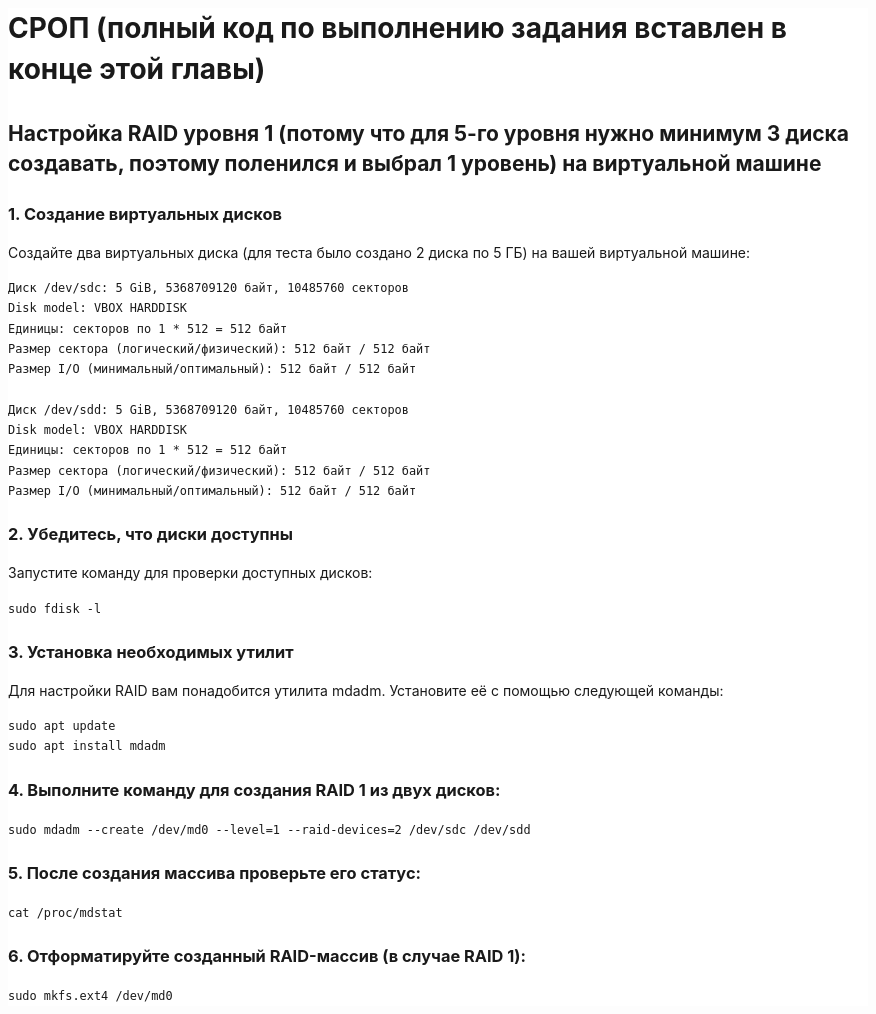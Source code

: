 # СРОП (полный код по выполнению задания вставлен в конце этой главы)

## Настройка RAID уровня 1 (потому что для 5-го уровня нужно минимум 3 диска создавать, поэтому поленился и выбрал 1 уровень) на виртуальной машине

### 1. Создание виртуальных дисков

Создайте два виртуальных диска (для теста было создано 2 диска по 5 ГБ) на вашей виртуальной машине:
```
Диск /dev/sdc: 5 GiB, 5368709120 байт, 10485760 секторов
Disk model: VBOX HARDDISK   
Единицы: секторов по 1 * 512 = 512 байт
Размер сектора (логический/физический): 512 байт / 512 байт
Размер I/O (минимальный/оптимальный): 512 байт / 512 байт

Диск /dev/sdd: 5 GiB, 5368709120 байт, 10485760 секторов
Disk model: VBOX HARDDISK   
Единицы: секторов по 1 * 512 = 512 байт
Размер сектора (логический/физический): 512 байт / 512 байт
Размер I/O (минимальный/оптимальный): 512 байт / 512 байт
```

### 2. Убедитесь, что диски доступны

Запустите команду для проверки доступных дисков:
```
sudo fdisk -l
```

### 3. Установка необходимых утилит

Для настройки RAID вам понадобится утилита mdadm. Установите её с помощью следующей команды:
```
sudo apt update
sudo apt install mdadm
```
### 4. Выполните команду для создания RAID 1 из двух дисков:
```
sudo mdadm --create /dev/md0 --level=1 --raid-devices=2 /dev/sdc /dev/sdd
```

### 5. После создания массива проверьте его статус:
```
cat /proc/mdstat
```

### 6. Отформатируйте созданный RAID-массив (в случае RAID 1):
```
sudo mkfs.ext4 /dev/md0
```
